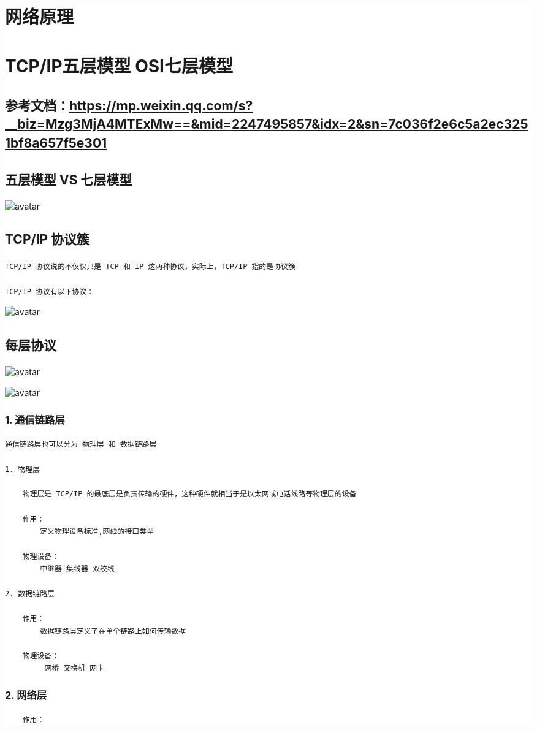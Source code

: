 # 网络原理

#  TCP/IP五层模型 OSI七层模型
## 参考文档：https://mp.weixin.qq.com/s?__biz=Mzg3MjA4MTExMw==&mid=2247495857&idx=2&sn=7c036f2e6c5a2ec3251bf8a657f5e301

## 五层模型 VS 七层模型

   ![avatar](https://images2015.cnblogs.com/blog/705728/201604/705728-20160424234825491-384470376.png)
   
## TCP/IP 协议簇

    TCP/IP 协议说的不仅仅只是 TCP 和 IP 这两种协议，实际上，TCP/IP 指的是协议簇
    
    TCP/IP 协议有以下协议：

  ![avatar](https://mmbiz.qpic.cn/mmbiz_png/A3ibcic1Xe0iaTicuU6kBxkISjlPjd8lZLl4icmhUtRazAIOiaGSq7q85QA7B6OFQbk113W4kWOe0zeafUeC1SlN4D0A/640)
  

## 每层协议

![avatar](https://images2015.cnblogs.com/blog/705728/201604/705728-20160424234824085-667046040.png)

![avatar](https://images2015.cnblogs.com/blog/705728/201604/705728-20160424234827195-1493107425.png)
### 1. 通信链路层

    通信链路层也可以分为 物理层 和 数据链路层

    1. 物理层
    
        物理层是 TCP/IP 的最底层是负责传输的硬件，这种硬件就相当于是以太网或电话线路等物理层的设备
        
        作用：
            定义物理设备标准,网线的接口类型
        
        物理设备：
            中继器 集线器 双绞线
        
    2. 数据链路层
        
        作用：
            数据链路层定义了在单个链路上如何传输数据
            
        物理设备：
             网桥 交换机 网卡
             
### 2. 网络层

        作用：
            